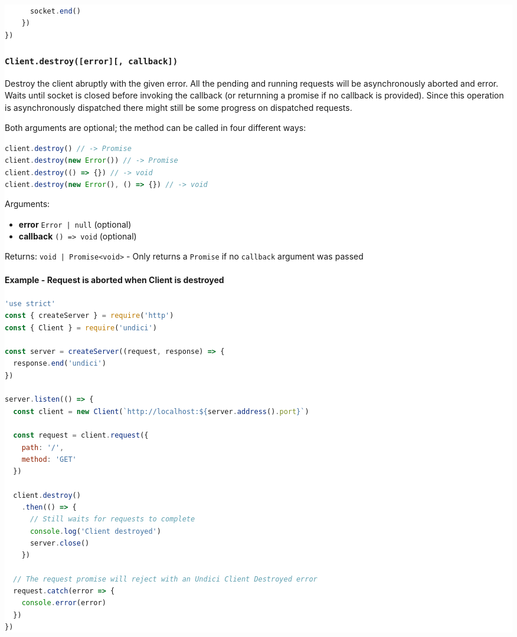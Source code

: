 ```js
      socket.end()
    })
})
```

### `Client.destroy([error][, callback])`

Destroy the client abruptly with the given error. All the pending and running requests will be asynchronously aborted and error. Waits until socket is closed before invoking the callback (or returnning a promise if no callback is provided). Since this operation is asynchronously dispatched there might still be some progress on dispatched requests.

Both arguments are optional; the method can be called in four different ways:

```js
client.destroy() // -> Promise
client.destroy(new Error()) // -> Promise
client.destroy(() => {}) // -> void
client.destroy(new Error(), () => {}) // -> void
```

Arguments:

* **error** `Error | null` (optional)
* **callback** `() => void` (optional)

Returns: `void | Promise<void>` - Only returns a `Promise` if no `callback` argument was passed

#### Example - Request is aborted when Client is destroyed

```js
'use strict'
const { createServer } = require('http')
const { Client } = require('undici')

const server = createServer((request, response) => {
  response.end('undici')
})

server.listen(() => {
  const client = new Client(`http://localhost:${server.address().port}`)

  const request = client.request({
    path: '/',
    method: 'GET'
  })

  client.destroy()
    .then(() => {
      // Still waits for requests to complete
      console.log('Client destroyed')
      server.close()
    })

  // The request promise will reject with an Undici Client Destroyed error
  request.catch(error => {
    console.error(error)
  })
})
```
